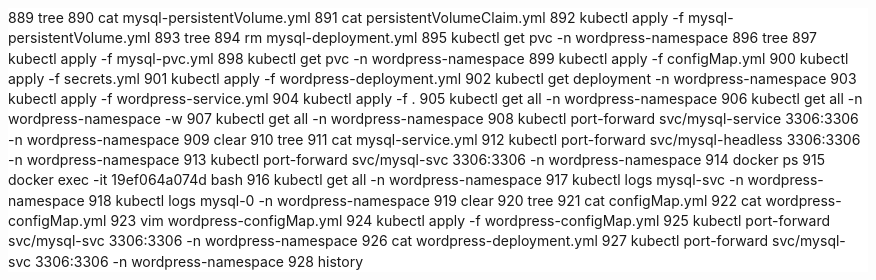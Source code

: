   889  tree
  890  cat mysql-persistentVolume.yml
  891  cat persistentVolumeClaim.yml
  892  kubectl apply -f mysql-persistentVolume.yml
  893  tree
  894  rm mysql-deployment.yml
  895  kubectl get pvc -n wordpress-namespace
  896  tree
  897  kubectl apply -f mysql-pvc.yml
  898  kubectl get pvc -n wordpress-namespace
  899  kubectl apply -f configMap.yml
  900  kubectl apply -f secrets.yml
  901  kubectl apply -f wordpress-deployment.yml
  902  kubectl get deployment -n wordpress-namespace
  903  kubectl apply -f  wordpress-service.yml
  904  kubectl apply -f .
  905  kubectl get all -n wordpress-namespace
  906  kubectl get all -n wordpress-namespace -w
  907  kubectl get all -n wordpress-namespace
  908  kubectl port-forward svc/mysql-service 3306:3306 -n wordpress-namespace
  909  clear
  910  tree
  911  cat mysql-service.yml
  912  kubectl port-forward svc/mysql-headless 3306:3306 -n wordpress-namespace
  913  kubectl port-forward svc/mysql-svc 3306:3306 -n wordpress-namespace
  914  docker ps
  915  docker exec -it 19ef064a074d bash
  916  kubectl get all -n wordpress-namespace
  917  kubectl logs mysql-svc -n wordpress-namespace
  918  kubectl logs mysql-0 -n wordpress-namespace
  919  clear
  920  tree
  921  cat configMap.yml
  922  cat wordpress-configMap.yml
  923  vim wordpress-configMap.yml
  924  kubectl apply -f  wordpress-configMap.yml
  925  kubectl port-forward svc/mysql-svc 3306:3306 -n wordpress-namespace
  926  cat wordpress-deployment.yml
  927  kubectl port-forward svc/mysql-svc 3306:3306 -n wordpress-namespace
  928  history
